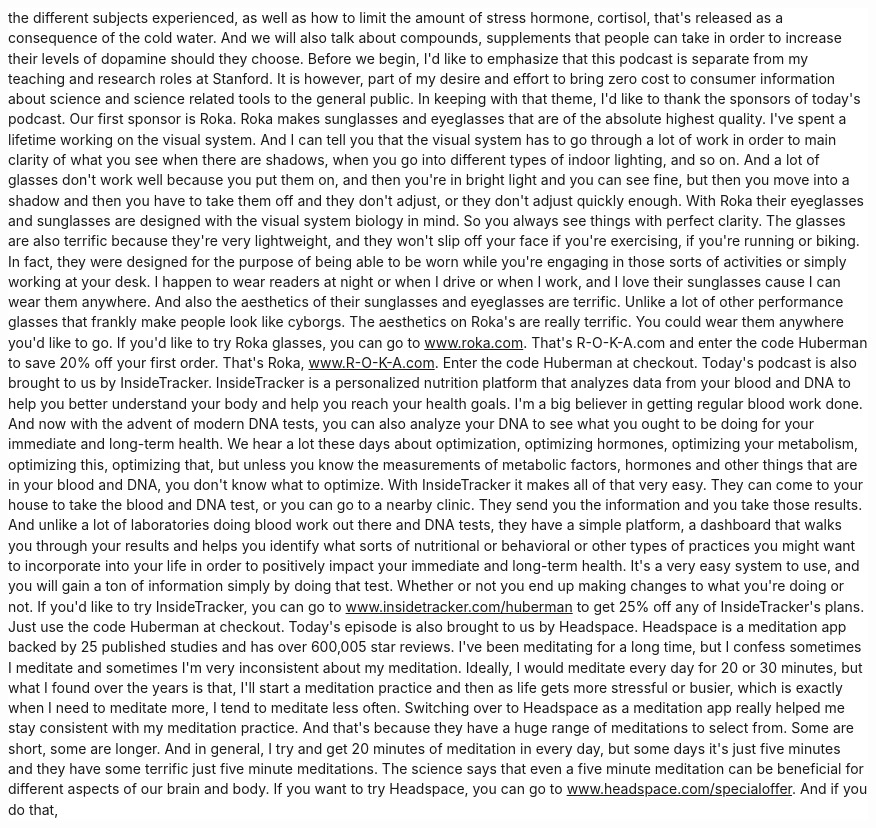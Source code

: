 the different subjects experienced, as well as how to limit the amount of stress
hormone, cortisol, that's released as a consequence of the cold water. And we
will also talk about compounds, supplements that people can take in order to
increase their levels of dopamine should they choose. Before we begin, I'd like
to emphasize that this podcast is separate from my teaching and research roles
at Stanford. It is however, part of my desire and effort to bring zero cost to
consumer information about science and science related tools to the general
public. In keeping with that theme, I'd like to thank the sponsors of today's
podcast. Our first sponsor is Roka. Roka makes sunglasses and eyeglasses that
are of the absolute highest quality. I've spent a lifetime working on the visual
system. And I can tell you that the visual system has to go through a lot of
work in order to main clarity of what you see when there are shadows, when you
go into different types of indoor lighting, and so on. And a lot of glasses
don't work well because you put them on, and then you're in bright light and you
can see fine, but then you move into a shadow and then you have to take them off
and they don't adjust, or they don't adjust quickly enough. With Roka their
eyeglasses and sunglasses are designed with the visual system biology in mind.
So you always see things with perfect clarity. The glasses are also terrific
because they're very lightweight, and they won't slip off your face if you're
exercising, if you're running or biking. In fact, they were designed for the
purpose of being able to be worn while you're engaging in those sorts of
activities or simply working at your desk. I happen to wear readers at night or
when I drive or when I work, and I love their sunglasses cause I can wear them
anywhere. And also the aesthetics of their sunglasses and eyeglasses are
terrific. Unlike a lot of other performance glasses that frankly make people
look like cyborgs. The aesthetics on Roka's are really terrific. You could wear
them anywhere you'd like to go. If you'd like to try Roka glasses, you can go to
www.roka.com. That's R-O-K-A.com and enter the code Huberman to save 20% off
your first order. That's Roka, www.R-O-K-A.com. Enter the code Huberman at
checkout. Today's podcast is also brought to us by InsideTracker. InsideTracker
is a personalized nutrition platform that analyzes data from your blood and DNA
to help you better understand your body and help you reach your health goals.
I'm a big believer in getting regular blood work done. And now with the advent
of modern DNA tests, you can also analyze your DNA to see what you ought to be
doing for your immediate and long-term health. We hear a lot these days about
optimization, optimizing hormones, optimizing your metabolism, optimizing this,
optimizing that, but unless you know the measurements of metabolic factors,
hormones and other things that are in your blood and DNA, you don't know what to
optimize. With InsideTracker it makes all of that very easy. They can come to
your house to take the blood and DNA test, or you can go to a nearby clinic.
They send you the information and you take those results. And unlike a lot of
laboratories doing blood work out there and DNA tests, they have a simple
platform, a dashboard that walks you through your results and helps you identify
what sorts of nutritional or behavioral or other types of practices you might
want to incorporate into your life in order to positively impact your immediate
and long-term health. It's a very easy system to use, and you will gain a ton of
information simply by doing that test. Whether or not you end up making changes
to what you're doing or not. If you'd like to try InsideTracker, you can go to
www.insidetracker.com/huberman to get 25% off any of InsideTracker's plans. Just
use the code Huberman at checkout. Today's episode is also brought to us by
Headspace. Headspace is a meditation app backed by 25 published studies and has
over 600,005 star reviews. I've been meditating for a long time, but I confess
sometimes I meditate and sometimes I'm very inconsistent about my meditation.
Ideally, I would meditate every day for 20 or 30 minutes, but what I found over
the years is that, I'll start a meditation practice and then as life gets more
stressful or busier, which is exactly when I need to meditate more, I tend to
meditate less often. Switching over to Headspace as a meditation app really
helped me stay consistent with my meditation practice. And that's because they
have a huge range of meditations to select from. Some are short, some are
longer. And in general, I try and get 20 minutes of meditation in every day, but
some days it's just five minutes and they have some terrific just five minute
meditations. The science says that even a five minute meditation can be
beneficial for different aspects of our brain and body. If you want to try
Headspace, you can go to www.headspace.com/specialoffer. And if you do that,